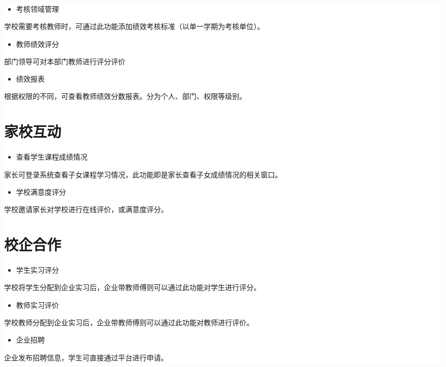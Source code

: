 

* 考核领域管理



学校需要考核教师时，可通过此功能添加绩效考核标准（以单一学期为考核单位）。



* 教师绩效评分



部门领导可对本部门教师进行评分评价



* 绩效报表



根据权限的不同，可查看教师绩效分数报表。分为个人、部门、权限等级别。



# 家校互动



* 查看学生课程成绩情况



家长可登录系统查看子女课程学习情况，此功能即是家长查看子女成绩情况的相关窗口。



* 学校满意度评分



学校邀请家长对学校进行在线评价，或满意度评分。



# 校企合作



* 学生实习评分



学校将学生分配到企业实习后，企业带教师傅则可以通过此功能对学生进行评分。



* 教师实习评价



学校教师分配到企业实习后，企业带教师傅则可以通过此功能对教师进行评价。



* 企业招聘



企业发布招聘信息，学生可直接通过平台进行申请。
